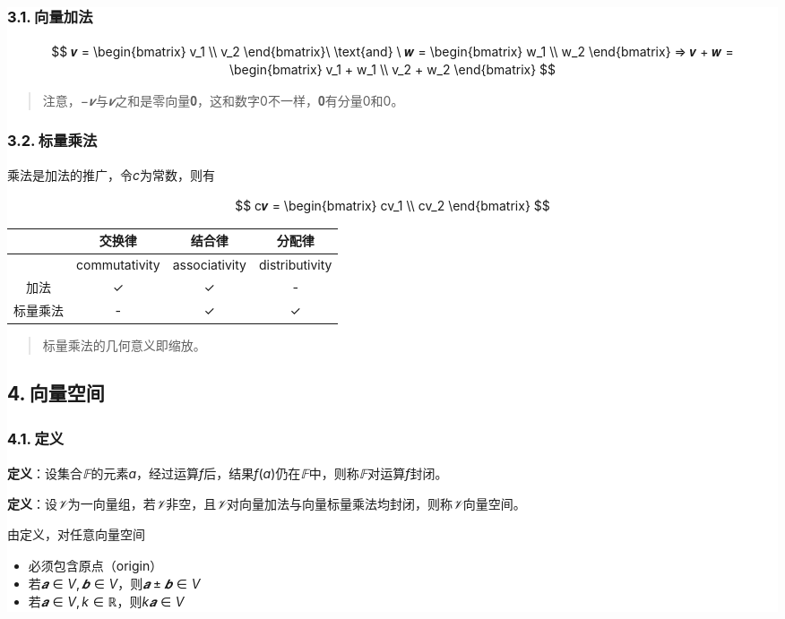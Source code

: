 ### 3.1. 向量加法

$$
𝒗 =
\begin{bmatrix}
v_1 \\ v_2
\end{bmatrix}\ \text{and} \
𝒘 =
\begin{bmatrix}
w_1 \\ w_2
\end{bmatrix} ⇒
𝒗 + 𝒘 =
\begin{bmatrix}
v_1 + w_1 \\ v_2 + w_2
\end{bmatrix}
$$

> 注意，$-𝒗$与$𝒗$之和是零向量$𝟎$，这和数字$0$不一样，$𝟎$有分量$0$和$0$。

### 3.2. 标量乘法

乘法是加法的推广，令$c$为常数，则有

$$
c𝒗 =
\begin{bmatrix}
  cv_1 \\
  cv_2
\end{bmatrix}
$$

|          |    交换律     |    结合律     |     分配律     |
| :------: | :-----------: | :-----------: | :------------: |
|          | commutativity | associativity | distributivity |
|   加法   |       ✓       |       ✓       |       -        |
| 标量乘法 |       -       |       ✓       |       ✓        |

> 标量乘法的几何意义即缩放。

## 4. 向量空间

### 4.1. 定义

**定义**：设集合$𝔽$的元素$a$，经过运算$f$后，结果$f(a)$仍在$𝔽$中，则称$𝔽$对运算$f$封闭。

**定义**：设$𝒱$为一向量组，若$𝒱$非空，且$𝒱$对向量加法与向量标量乘法均封闭，则称$𝒱$向量空间。

由定义，对任意向量空间

- 必须包含原点（origin）
- 若$𝒂 ∈ V, 𝒃 ∈ V$，则$𝒂 ± 𝒃 ∈ V$
- 若$𝒂 ∈ V, k ∈ ℝ$，则$k𝒂 ∈ V$

